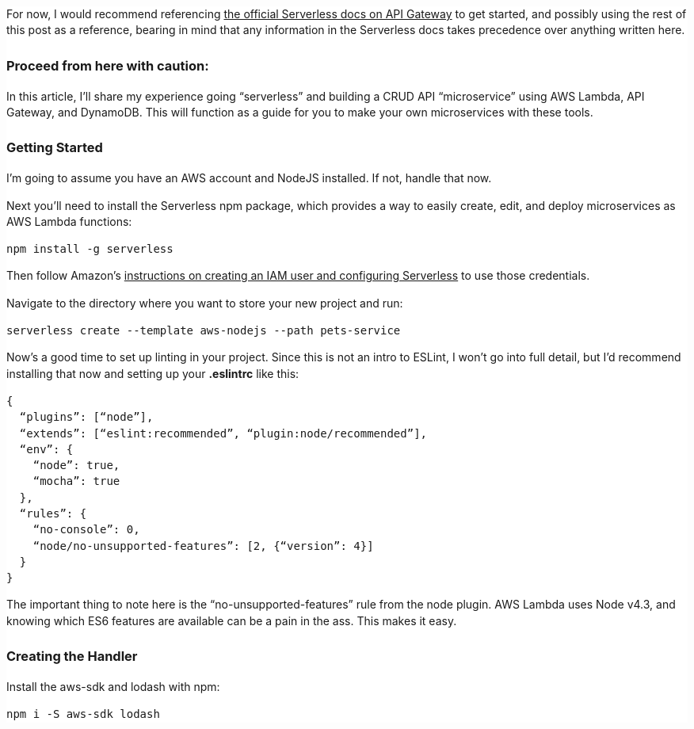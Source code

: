 For now, I would recommend referencing [the official Serverless docs on API Gateway](https://serverless.com/framework/docs/providers/aws/events/apigateway/#api-gateway) to get started, and possibly using the rest of this post as a reference, bearing in mind that any information in the Serverless docs takes precedence over anything written here.

### Proceed from here with caution:

In this article, I’ll share my experience going “serverless” and building a CRUD API “microservice” using AWS Lambda, API Gateway, and DynamoDB. This will function as a guide for you to make your own microservices with these tools.

### **Getting Started**

I’m going to assume you have an AWS account and NodeJS installed. If not, handle that now.

Next you’ll need to install the Serverless npm package, which provides a way to easily create, edit, and deploy microservices as AWS Lambda functions:

<pre name="a594" id="a594" class="graf graf--pre graf-after--p">npm install -g serverless</pre>

Then follow Amazon’s [instructions on creating an IAM user and configuring Serverless](https://github.com/serverless/serverless/blob/master/docs/02-providers/aws/01-setup.md) to use those credentials.

Navigate to the directory where you want to store your new project and run:

<pre name="c479" id="c479" class="graf graf--pre graf-after--p">serverless create --template aws-nodejs --path pets-service</pre>

Now’s a good time to set up linting in your project. Since this is not an intro to ESLint, I won’t go into full detail, but I’d recommend installing that now and setting up your **.eslintrc** like this:

<pre name="10cb" id="10cb" class="graf graf--pre graf-after--p">{  
  “plugins”: [“node”],  
  “extends”: [“eslint:recommended”, “plugin:node/recommended”],  
  “env”: {  
    “node”: true,  
    “mocha”: true  
  },  
  “rules”: {  
    “no-console”: 0,  
    “node/no-unsupported-features”: [2, {“version”: 4}]  
  }  
}</pre>

The important thing to note here is the “no-unsupported-features” rule from the node plugin. AWS Lambda uses Node v4.3, and knowing which ES6 features are available can be a pain in the ass. This makes it easy.

### **Creating the Handler**

Install the aws-sdk and lodash with npm:

<pre name="57a1" id="57a1" class="graf graf--pre graf-after--p">npm i -S aws-sdk lodash</pre>
